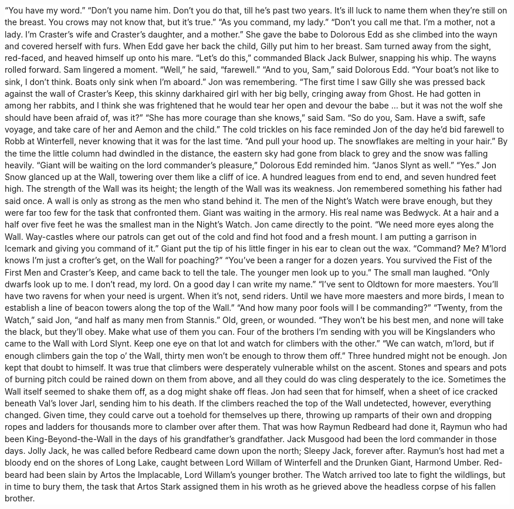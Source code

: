 “You have my word.”
“Don’t you name him. Don’t you do that, till he’s past two years. It’s ill luck to name them when they’re still on the breast. You crows may not know that, but it’s true.”
“As you command, my lady.”
“Don’t you call me that. I’m a mother, not a lady. I’m Craster’s wife and Craster’s daughter, and a mother.” She gave the babe to Dolorous Edd as she climbed into the wayn and covered herself with furs. When Edd gave her back the child, Gilly put him to her breast. Sam turned away from the sight, red-faced, and heaved himself up onto his mare. “Let’s do this,” commanded Black Jack Bulwer, snapping his whip. The wayns rolled forward.
Sam lingered a moment. “Well,” he said, “farewell.”
“And to you, Sam,” said Dolorous Edd. “Your boat’s not like to sink, I don’t think. Boats only sink when I’m aboard.”
Jon was remembering. “The first time I saw Gilly she was pressed back against the wall of Craster’s Keep, this skinny darkhaired girl with her big belly, cringing away from Ghost. He had gotten in among her rabbits, and I think she was frightened that he would tear her open and devour the babe … but it was not the wolf she should have been afraid of, was it?”
“She has more courage than she knows,” said Sam. “So do you, Sam. Have a swift, safe voyage, and take care of her and Aemon and the child.” The cold trickles on his face reminded Jon of the day he’d bid farewell to Robb at Winterfell, never knowing that it was for the last time. “And pull your hood up. The snowflakes are melting in your hair.”
By the time the little column had dwindled in the distance, the eastern sky had gone from black to grey and the snow was falling heavily. “Giant will be waiting on the lord commander’s pleasure,” Dolorous Edd reminded him. “Janos Slynt as well.”
“Yes.” Jon Snow glanced up at the Wall, towering over them like a cliff of ice. A hundred leagues from end to end, and seven hundred feet high. The strength of the Wall was its height; the length of the Wall was its weakness.
Jon remembered something his father had said once. A wall is only as strong as the men who stand behind it. The men of the Night’s Watch were brave enough, but they were far too few for the task that confronted them.
Giant was waiting in the armory. His real name was Bedwyck. At a hair and a half over five feet he was the smallest man in the Night’s Watch. Jon came directly to the point. “We need more eyes along the Wall. Way-castles where our patrols can get out of the cold and find hot food and a fresh mount. I am putting a garrison in Icemark and giving you command of it.”
Giant put the tip of his little finger in his ear to clean out the wax.
“Command? Me? M’lord knows I’m just a crofter’s get, on the Wall for poaching?”
“You’ve been a ranger for a dozen years. You survived the Fist of the First Men and Craster’s Keep, and came back to tell the tale. The younger men look up to you.”
The small man laughed. “Only dwarfs look up to me. I don’t read, my lord.
On a good day I can write my name.”
“I’ve sent to Oldtown for more maesters. You’ll have two ravens for when your need is urgent. When it’s not, send riders. Until we have more maesters and more birds, I mean to establish a line of beacon towers along the top of the Wall.”
“And how many poor fools will I be commanding?”
“Twenty, from the Watch,” said Jon, “and half as many men from Stannis.”
Old, green, or wounded. “They won’t be his best men, and none will take the black, but they’ll obey. Make what use of them you can. Four of the brothers I’m sending with you will be Kingslanders who came to the Wall with Lord Slynt. Keep one eye on that lot and watch for climbers with the other.”
“We can watch, m’lord, but if enough climbers gain the top o’ the Wall, thirty men won’t be enough to throw them off.”
Three hundred might not be enough. Jon kept that doubt to himself. It was true that climbers were desperately vulnerable whilst on the ascent. Stones and spears and pots of burning pitch could be rained down on them from above, and all they could do was cling desperately to the ice. Sometimes the Wall itself seemed to shake them off, as a dog might shake off fleas. Jon had seen that for himself, when a sheet of ice cracked beneath Val’s lover Jarl, sending him to his death.
If the climbers reached the top of the Wall undetected, however, everything changed. Given time, they could carve out a toehold for themselves up there, throwing up ramparts of their own and dropping ropes and ladders for thousands more to clamber over after them. That was how Raymun Redbeard had done it, Raymun who had been King-Beyond-the-Wall in the days of his grandfather’s grandfather. Jack Musgood had been the lord commander in those days. Jolly Jack, he was called before Redbeard came down upon the north; Sleepy Jack, forever after. Raymun’s host had met a bloody end on the shores of Long Lake, caught between Lord Willam of Winterfell and the Drunken Giant, Harmond Umber. Red-beard had been slain by Artos the Implacable, Lord Willam’s younger brother. The Watch arrived too late to fight the wildlings, but in time to bury them, the task that Artos Stark assigned them in his wroth as he grieved above the headless corpse of his fallen brother.